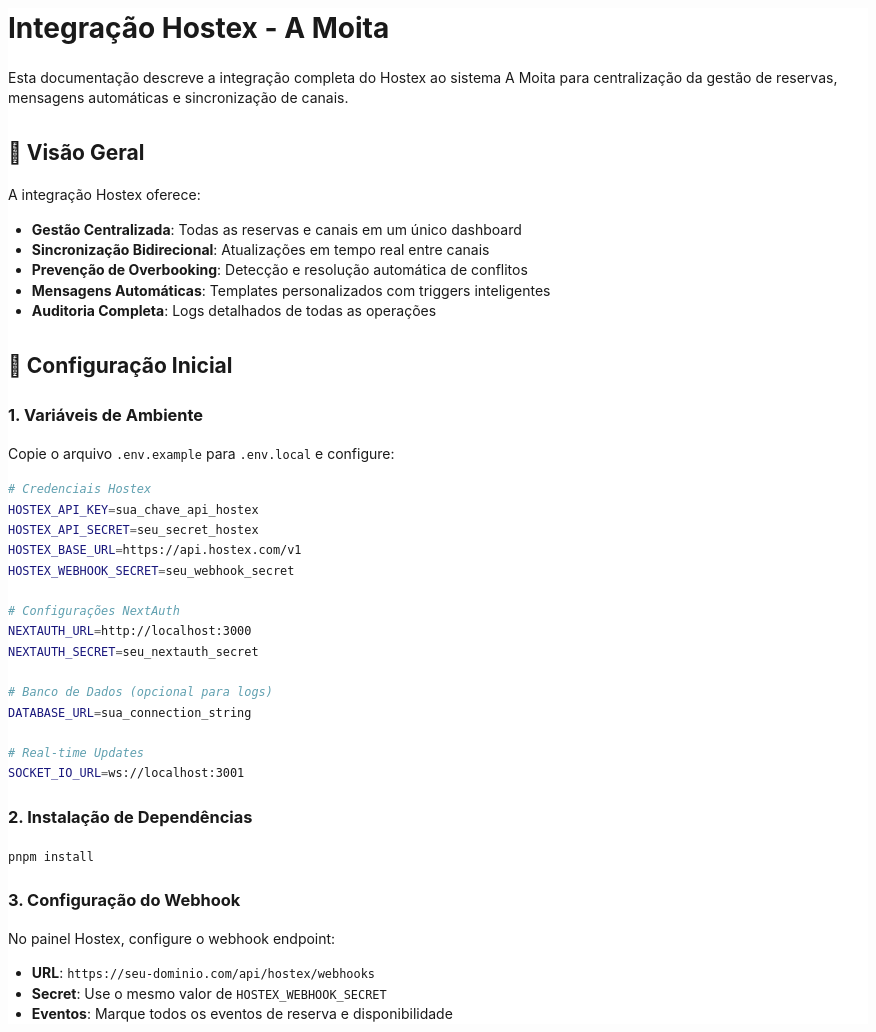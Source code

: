 # Integração Hostex - A Moita

Esta documentação descreve a integração completa do Hostex ao sistema A Moita para centralização da gestão de reservas, mensagens automáticas e sincronização de canais.

## 🎯 Visão Geral

A integração Hostex oferece:

- **Gestão Centralizada**: Todas as reservas e canais em um único dashboard
- **Sincronização Bidirecional**: Atualizações em tempo real entre canais
- **Prevenção de Overbooking**: Detecção e resolução automática de conflitos
- **Mensagens Automáticas**: Templates personalizados com triggers inteligentes
- **Auditoria Completa**: Logs detalhados de todas as operações

## 🚀 Configuração Inicial

### 1. Variáveis de Ambiente

Copie o arquivo `.env.example` para `.env.local` e configure:

```bash
# Credenciais Hostex
HOSTEX_API_KEY=sua_chave_api_hostex
HOSTEX_API_SECRET=seu_secret_hostex
HOSTEX_BASE_URL=https://api.hostex.com/v1
HOSTEX_WEBHOOK_SECRET=seu_webhook_secret

# Configurações NextAuth
NEXTAUTH_URL=http://localhost:3000
NEXTAUTH_SECRET=seu_nextauth_secret

# Banco de Dados (opcional para logs)
DATABASE_URL=sua_connection_string

# Real-time Updates
SOCKET_IO_URL=ws://localhost:3001
```

### 2. Instalação de Dependências

```bash
pnpm install
```

### 3. Configuração do Webhook

No painel Hostex, configure o webhook endpoint:

- **URL**: `https://seu-dominio.com/api/hostex/webhooks`
- **Secret**: Use o mesmo valor de `HOSTEX_WEBHOOK_SECRET`
- **Eventos**: Marque todos os eventos de reserva e disponibilidade
